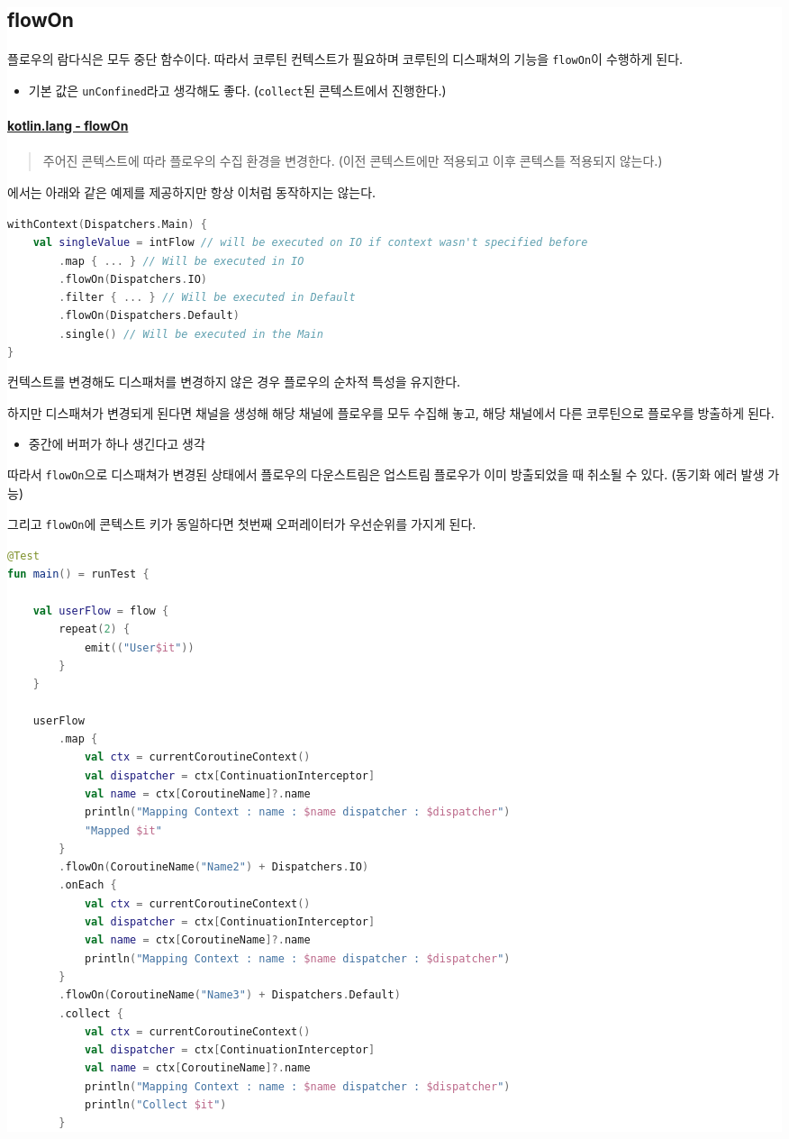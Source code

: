 ## flowOn

플로우의 람다식은 모두 중단 함수이다. 따라서 코루틴 컨텍스트가 필요하며 코루틴의 디스패쳐의 기능을 `flowOn`이 수행하게 된다.

- 기본 값은 `unConfined`라고 생각해도 좋다. (`collect`된 콘텍스트에서 진행한다.)

#### [kotlin.lang - flowOn](https://kotlinlang.org/api/kotlinx.coroutines/kotlinx-coroutines-core/kotlinx.coroutines.flow/flow-on.html)

> 주어진 콘텍스트에 따라 플로우의 수집 환경을 변경한다. (이전 콘텍스트에만 적용되고 이후 콘텍스틑 적용되지 않는다.)

에서는 아래와 같은 예제를 제공하지만 항상 이처럼 동작하지는 않는다.

```kotlin
withContext(Dispatchers.Main) {
    val singleValue = intFlow // will be executed on IO if context wasn't specified before
        .map { ... } // Will be executed in IO
        .flowOn(Dispatchers.IO)
        .filter { ... } // Will be executed in Default
        .flowOn(Dispatchers.Default)
        .single() // Will be executed in the Main
}
```

컨텍스트를 변경해도 디스패처를 변경하지 않은 경우 플로우의 순차적 특성을 유지한다. 

하지만 디스패쳐가 변경되게 된다면 채널을 생성해 해당 채널에 플로우를 모두 수집해 놓고, 해당 채널에서 다른 코루틴으로 플로우를 방출하게 된다.

   - 중간에 버퍼가 하나 생긴다고 생각
   
따라서 `flowOn`으로 디스패쳐가 변경된 상태에서 플로우의 다운스트림은 업스트림 플로우가 이미 방출되었을 때 취소될 수 있다. (동기화 에러 발생 가능)

그리고 `flowOn`에 콘텍스트 키가 동일하다면 첫번째 오퍼레이터가 우선순위를 가지게 된다.

```kotlin
@Test
fun main() = runTest {

    val userFlow = flow {
        repeat(2) {
            emit(("User$it"))
        }
    }

    userFlow
        .map {
            val ctx = currentCoroutineContext()
            val dispatcher = ctx[ContinuationInterceptor]
            val name = ctx[CoroutineName]?.name
            println("Mapping Context : name : $name dispatcher : $dispatcher")
            "Mapped $it"
        }
        .flowOn(CoroutineName("Name2") + Dispatchers.IO)
        .onEach {
            val ctx = currentCoroutineContext()
            val dispatcher = ctx[ContinuationInterceptor]
            val name = ctx[CoroutineName]?.name
            println("Mapping Context : name : $name dispatcher : $dispatcher")
        }
        .flowOn(CoroutineName("Name3") + Dispatchers.Default)
        .collect {
            val ctx = currentCoroutineContext()
            val dispatcher = ctx[ContinuationInterceptor]
            val name = ctx[CoroutineName]?.name
            println("Mapping Context : name : $name dispatcher : $dispatcher")
            println("Collect $it")
        }
```